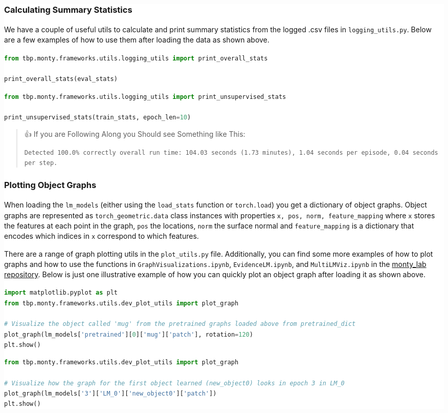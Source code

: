 ### Calculating Summary Statistics

We have a couple of useful utils to calculate and print summary statistics from the logged .csv files in `logging_utils.py`. Below are a few examples of how to use them after loading the data as shown above.

```python Evaluation
from tbp.monty.frameworks.utils.logging_utils import print_overall_stats

print_overall_stats(eval_stats)
```
```python Learning Unsupervised
from tbp.monty.frameworks.utils.logging_utils import print_unsupervised_stats

print_unsupervised_stats(train_stats, epoch_len=10)
```

> 👍 If you are Following Along you Should see Something like This:
>
> `Detected 100.0% correctly
> overall run time: 104.03 seconds (1.73 minutes), 1.04 seconds per episode, 0.04 seconds per step.`

### Plotting Object Graphs

When loading the `lm_models` (either using the `load_stats` function or `torch.load`) you get a dictionary of object graphs. Object graphs are represented as `torch_geometric.data` class instances with properties `x, pos, norm, feature_mapping` where `x` stores the features at each point in the graph, `pos` the locations, `norm` the surface normal and `feature_mapping` is a dictionary that encodes which indices in `x` correspond to which features.

There are a range of graph plotting utils in the `plot_utils.py` file. Additionally, you can find some more examples of how to plot graphs and how to use the functions in `GraphVisualizations.ipynb`, `EvidenceLM.ipynb`, and `MultiLMViz.ipynb` in the [monty_lab repository](https://github.com/thousandbrainsproject/monty_lab). Below is just one illustrative example of how you can quickly plot an object graph after loading it as shown above.

```python Pretrained Models
import matplotlib.pyplot as plt
from tbp.monty.frameworks.utils.dev_plot_utils import plot_graph

# Visualize the object called 'mug' from the pretrained graphs loaded above from pretrained_dict
plot_graph(lm_models['pretrained'][0]['mug']['patch'], rotation=120)
plt.show()
```
```python Learning from Scratch Data
from tbp.monty.frameworks.utils.dev_plot_utils import plot_graph

# Visualize how the graph for the first object learned (new_object0) looks in epoch 3 in LM_0
plot_graph(lm_models['3']['LM_0']['new_object0']['patch'])
plt.show()
```
